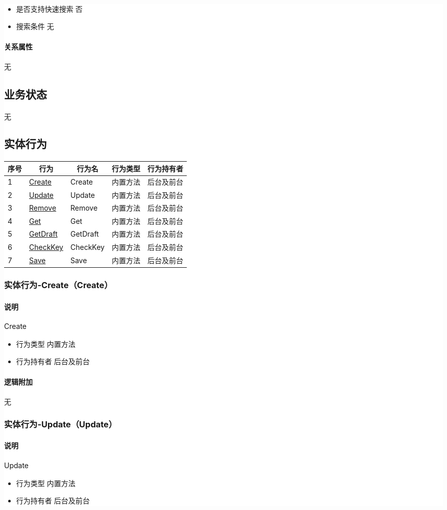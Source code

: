 - 是否支持快速搜索
否

- 搜索条件
无

#### 关系属性
无


## 业务状态
无

## 实体行为
| 序号 | 行为 | 行为名 | 行为类型 | 行为持有者 |
| ---- | ---- | ---- | ---- | ---- |
| 1 | [Create](#实体行为-Create（Create）) | Create | 内置方法 | 后台及前台 |
| 2 | [Update](#实体行为-Update（Update）) | Update | 内置方法 | 后台及前台 |
| 3 | [Remove](#实体行为-Remove（Remove）) | Remove | 内置方法 | 后台及前台 |
| 4 | [Get](#实体行为-Get（Get）) | Get | 内置方法 | 后台及前台 |
| 5 | [GetDraft](#实体行为-GetDraft（GetDraft）) | GetDraft | 内置方法 | 后台及前台 |
| 6 | [CheckKey](#实体行为-CheckKey（CheckKey）) | CheckKey | 内置方法 | 后台及前台 |
| 7 | [Save](#实体行为-Save（Save）) | Save | 内置方法 | 后台及前台 |

### 实体行为-Create（Create）
#### 说明
Create

- 行为类型
内置方法

- 行为持有者
后台及前台

#### 逻辑附加
无
### 实体行为-Update（Update）
#### 说明
Update

- 行为类型
内置方法

- 行为持有者
后台及前台
